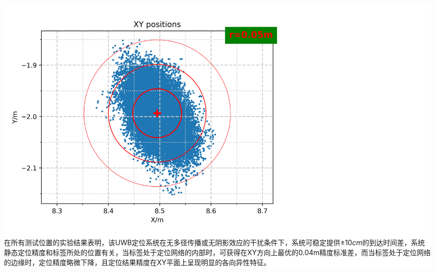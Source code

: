 <img title="静态测试4-定位精度" width="70%" height="70%" src="imgs/positions_20200731_2452.png" />
</div>
</p>

在所有测试位置的实验结果表明，该UWB定位系统在无多径传播或无阴影效应的干扰条件下，系统可稳定提供$\pm 10cm$的到达时间差，系统静态定位精度和标签所处的位置有关，当标签处于定位网络的内部时，可获得在XY方向上最优的0.04m精度标准差，而当标签处于定位网络的边缘时，定位精度略微下降，且定位结果精度在XY平面上呈现明显的各向异性特征。
